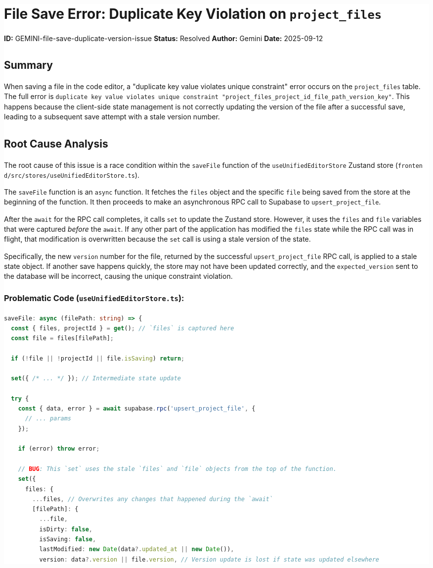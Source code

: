 # File Save Error: Duplicate Key Violation on `project_files`

**ID:** GEMINI-file-save-duplicate-version-issue
**Status:** Resolved
**Author:** Gemini
**Date:** 2025-09-12

## Summary

When saving a file in the code editor, a "duplicate key value violates unique constraint" error occurs on the `project_files` table. The full error is `duplicate key value violates unique constraint "project_files_project_id_file_path_version_key"`. This happens because the client-side state management is not correctly updating the version of the file after a successful save, leading to a subsequent save attempt with a stale version number.

## Root Cause Analysis

The root cause of this issue is a race condition within the `saveFile` function of the `useUnifiedEditorStore` Zustand store (`frontend/src/stores/useUnifiedEditorStore.ts`).

The `saveFile` function is an `async` function. It fetches the `files` object and the specific `file` being saved from the store at the beginning of the function. It then proceeds to make an asynchronous RPC call to Supabase to `upsert_project_file`.

After the `await` for the RPC call completes, it calls `set` to update the Zustand store. However, it uses the `files` and `file` variables that were captured *before* the `await`. If any other part of the application has modified the `files` state while the RPC call was in flight, that modification is overwritten because the `set` call is using a stale version of the state.

Specifically, the new `version` number for the file, returned by the successful `upsert_project_file` RPC call, is applied to a stale state object. If another save happens quickly, the store may not have been updated correctly, and the `expected_version` sent to the database will be incorrect, causing the unique constraint violation.

### Problematic Code (`useUnifiedEditorStore.ts`):

```typescript
saveFile: async (filePath: string) => {
  const { files, projectId } = get(); // `files` is captured here
  const file = files[filePath];
  
  if (!file || !projectId || file.isSaving) return;

  set({ /* ... */ }); // Intermediate state update

  try {
    const { data, error } = await supabase.rpc('upsert_project_file', {
      // ... params
    });

    if (error) throw error;

    // BUG: This `set` uses the stale `files` and `file` objects from the top of the function.
    set({
      files: {
        ...files, // Overwrites any changes that happened during the `await`
        [filePath]: {
          ...file,
          isDirty: false,
          isSaving: false,
          lastModified: new Date(data?.updated_at || new Date()),
          version: data?.version || file.version, // Version update is lost if state was updated elsewhere
```